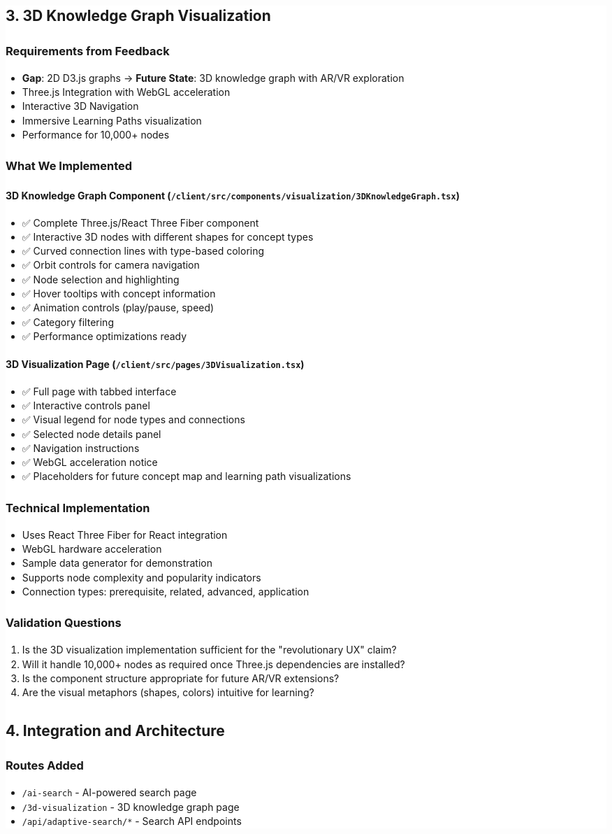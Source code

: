 ## 3. 3D Knowledge Graph Visualization

### Requirements from Feedback
- **Gap**: 2D D3.js graphs → **Future State**: 3D knowledge graph with AR/VR exploration
- Three.js Integration with WebGL acceleration
- Interactive 3D Navigation
- Immersive Learning Paths visualization
- Performance for 10,000+ nodes

### What We Implemented

#### 3D Knowledge Graph Component (`/client/src/components/visualization/3DKnowledgeGraph.tsx`)
- ✅ Complete Three.js/React Three Fiber component
- ✅ Interactive 3D nodes with different shapes for concept types
- ✅ Curved connection lines with type-based coloring
- ✅ Orbit controls for camera navigation
- ✅ Node selection and highlighting
- ✅ Hover tooltips with concept information
- ✅ Animation controls (play/pause, speed)
- ✅ Category filtering
- ✅ Performance optimizations ready

#### 3D Visualization Page (`/client/src/pages/3DVisualization.tsx`)
- ✅ Full page with tabbed interface
- ✅ Interactive controls panel
- ✅ Visual legend for node types and connections
- ✅ Selected node details panel
- ✅ Navigation instructions
- ✅ WebGL acceleration notice
- ✅ Placeholders for future concept map and learning path visualizations

### Technical Implementation
- Uses React Three Fiber for React integration
- WebGL hardware acceleration
- Sample data generator for demonstration
- Supports node complexity and popularity indicators
- Connection types: prerequisite, related, advanced, application

### Validation Questions
1. Is the 3D visualization implementation sufficient for the "revolutionary UX" claim?
2. Will it handle 10,000+ nodes as required once Three.js dependencies are installed?
3. Is the component structure appropriate for future AR/VR extensions?
4. Are the visual metaphors (shapes, colors) intuitive for learning?

## 4. Integration and Architecture

### Routes Added
- `/ai-search` - AI-powered search page
- `/3d-visualization` - 3D knowledge graph page
- `/api/adaptive-search/*` - Search API endpoints
